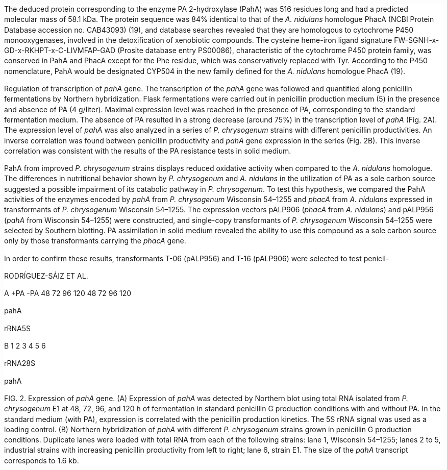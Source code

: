 The deduced protein corresponding to the enzyme PA 2-hydroxylase (PahA) was 516 residues long and had a predicted molecular mass of 58.1 kDa. The protein sequence was 84% identical to that of the *A. nidulans* homologue PhacA (NCBI Protein Database accession no. CAB43093) (19), and database searches revealed that they are homologous to cytochrome P450 monooxygenases, involved in the detoxification of xenobiotic compounds. The cysteine heme-iron ligand signature FW-SGNH-x-GD-x-RKHPT-x-C-LIVMFAP-GAD (Prosite database entry PS00086), characteristic of the cytochrome P450 protein family, was conserved in PahA and PhacA except for the Phe residue, which was conservatively replaced with Tyr. According to the P450 nomenclature, PahA would be designated CYP504 in the new family defined for the *A. nidulans* homologue PhacA (19).

Regulation of transcription of *pahA* gene. The transcription of the *pahA* gene was followed and quantified along penicillin fermentations by Northern hybridization. Flask fermentations were carried out in penicillin production medium (5) in the presence and absence of PA (4 g/liter). Maximal expression level was reached in the presence of PA, corresponding to the standard fermentation medium. The absence of PA resulted in a strong decrease (around 75%) in the transcription level of *pahA* (Fig. 2A). The expression level of *pahA* was also analyzed in a series of *P. chrysogenum* strains with different penicillin productivities. An inverse correlation was found between penicillin productivity and *pahA* gene expression in the series (Fig. 2B). This inverse correlation was consistent with the results of the PA resistance tests in solid medium.

PahA from improved *P. chrysogenum* strains displays reduced oxidative activity when compared to the *A. nidulans* homologue. The differences in nutritional behavior shown by *P. chrysogenum* and *A. nidulans* in the utilization of PA as a sole carbon source suggested a possible impairment of its catabolic pathway in *P. chrysogenum*. To test this hypothesis, we compared the PahA activities of the enzymes encoded by *pahA* from *P. chrysogenum* Wisconsin 54–1255 and *phacA* from *A. nidulans* expressed in transformants of *P. chrysogenum* Wisconsin 54–1255. The expression vectors pALP906 (*phacA* from *A. nidulans*) and pALP956 (*pahA* from Wisconsin 54–1255) were constructed, and single-copy transformants of *P. chrysogenum* Wisconsin 54–1255 were selected by Southern blotting. PA assimilation in solid medium revealed the ability to use this compound as a sole carbon source only by those transformants carrying the *phacA* gene.

In order to confirm these results, transformants T-06 (pALP956) and T-16 (pALP906) were selected to test penicil-

RODRÍGUEZ-SÁIZ ET AL.

A
+PA -PA
48 72 96 120 48 72 96 120

pahA

rRNA5S

B
1 2 3 4 5 6

rRNA28S

pahA

FIG. 2. Expression of *pahA* gene. (A) Expression of *pahA* was detected by Northern blot using total RNA isolated from *P. chrysogenum* E1 at 48, 72, 96, and 120 h of fermentation in standard penicillin G production conditions with and without PA. In the standard medium (with PA), expression is correlated with the penicillin production kinetics. The 5S rRNA signal was used as a loading control. (B) Northern hybridization of *pahA* with different *P. chrysogenum* strains grown in penicillin G production conditions. Duplicate lanes were loaded with total RNA from each of the following strains: lane 1, Wisconsin 54–1255; lanes 2 to 5, industrial strains with increasing penicillin productivity from left to right; lane 6, strain E1. The size of the *pahA* transcript corresponds to 1.6 kb.
